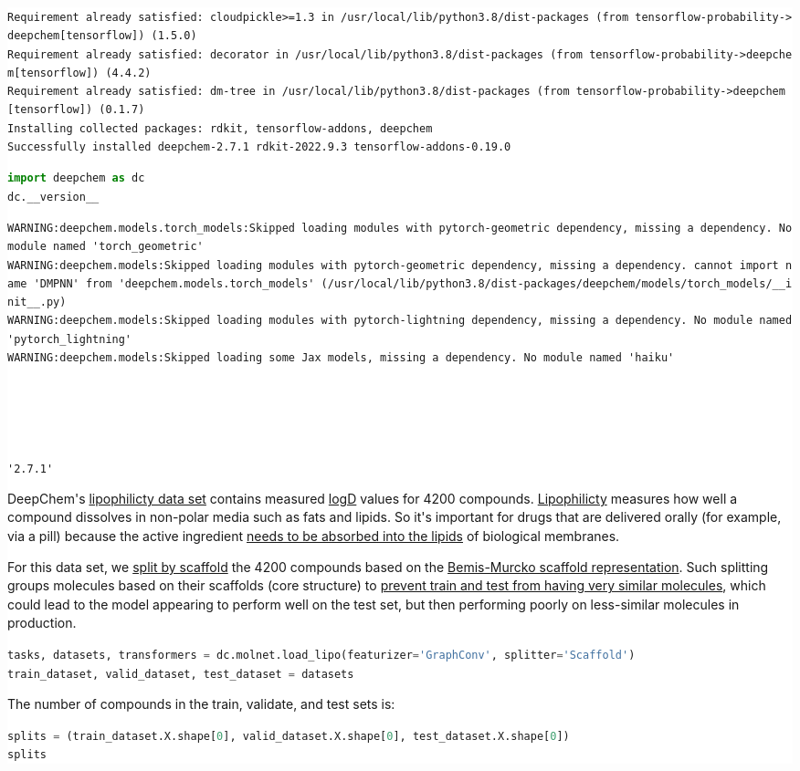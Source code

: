     Requirement already satisfied: cloudpickle>=1.3 in /usr/local/lib/python3.8/dist-packages (from tensorflow-probability->deepchem[tensorflow]) (1.5.0)
    Requirement already satisfied: decorator in /usr/local/lib/python3.8/dist-packages (from tensorflow-probability->deepchem[tensorflow]) (4.4.2)
    Requirement already satisfied: dm-tree in /usr/local/lib/python3.8/dist-packages (from tensorflow-probability->deepchem[tensorflow]) (0.1.7)
    Installing collected packages: rdkit, tensorflow-addons, deepchem
    Successfully installed deepchem-2.7.1 rdkit-2022.9.3 tensorflow-addons-0.19.0



```python
import deepchem as dc
dc.__version__
```

    WARNING:deepchem.models.torch_models:Skipped loading modules with pytorch-geometric dependency, missing a dependency. No module named 'torch_geometric'
    WARNING:deepchem.models:Skipped loading modules with pytorch-geometric dependency, missing a dependency. cannot import name 'DMPNN' from 'deepchem.models.torch_models' (/usr/local/lib/python3.8/dist-packages/deepchem/models/torch_models/__init__.py)
    WARNING:deepchem.models:Skipped loading modules with pytorch-lightning dependency, missing a dependency. No module named 'pytorch_lightning'
    WARNING:deepchem.models:Skipped loading some Jax models, missing a dependency. No module named 'haiku'





    '2.7.1'



DeepChem's [lipophilicty data set](https://deepchem.readthedocs.io/en/latest/api_reference/moleculenet.html#lipo-datasets) contains measured [logD](https://www.cambridgemedchemconsulting.com/resources/physiochem/logD.html) values for 4200 compounds. [Lipophilicty](https://en.wikipedia.org/wiki/Lipophilicity) measures how well a compound dissolves in non-polar media such as fats and lipids. So it's important for drugs that are delivered orally (for example, via a pill) because the active ingredient [needs to be absorbed into the lipids](https://emerypharma.com/blog/drug-lipophilicity-and-absorption-a-continuous-challenge-toward-the-goal-of-drug-discovery/) of biological membranes.

For this data set, we [split by scaffold](https://deepchem.readthedocs.io/en/latest/api_reference/splitters.html#scaffoldsplitter) the 4200 compounds based on the [Bemis-Murcko scaffold representation](https://pubs.acs.org/doi/10.1021/jm9602928). Such splitting groups molecules based on their scaffolds (core structure) to [prevent train and test from having very similar molecules](httphttps://github.com/deepchem/deepchem/blob/master/examples/tutorials/Working_With_Splitters.ipynb), which could lead to the model appearing to perform well on the test set, but then performing poorly on less-similar molecules in production.


```python
tasks, datasets, transformers = dc.molnet.load_lipo(featurizer='GraphConv', splitter='Scaffold')
train_dataset, valid_dataset, test_dataset = datasets
```

The number of compounds in the train, validate, and test sets is:


```python
splits = (train_dataset.X.shape[0], valid_dataset.X.shape[0], test_dataset.X.shape[0])
splits
```
